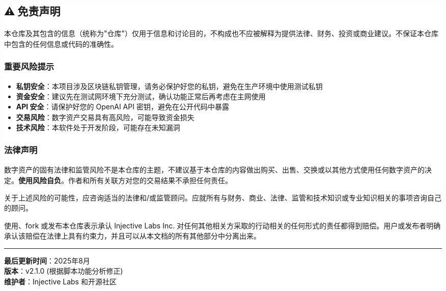 ## ⚠️ 免责声明

本仓库及其包含的信息（统称为"仓库"）仅用于信息和讨论目的，不构成也不应被解释为提供法律、财务、投资或商业建议。不保证本仓库中包含的任何信息或代码的准确性。

### 重要风险提示
- **私钥安全**：本项目涉及区块链私钥管理，请务必保护好您的私钥，避免在生产环境中使用测试私钥
- **资金安全**：建议先在测试网环境下充分测试，确认功能正常后再考虑在主网使用
- **API 安全**：请保护好您的 OpenAI API 密钥，避免在公开代码中暴露
- **交易风险**：数字资产交易具有高风险，可能导致资金损失
- **技术风险**：本软件处于开发阶段，可能存在未知漏洞

### 法律声明
数字资产的固有法律和监管风险不是本仓库的主题，不建议基于本仓库的内容做出购买、出售、交换或以其他方式使用任何数字资产的决定。**使用风险自负**。作者和所有关联方对您的交易结果不承担任何责任。

关于上述风险的可能性，应咨询适当的法律和/或监管顾问。应就所有与财务、商业、法律、监管和技术知识或专业知识相关的事项咨询自己的顾问。

使用、fork 或发布本仓库表示承认 Injective Labs Inc. 对任何其他相关方采取的行动相关的任何形式的责任都得到赔偿。用户或发布者明确承认该赔偿在法律上具有约束力，并且可以从本文档的所有其他部分中分离出来。

---

**最后更新时间**：2025年8月  
**版本**：v2.1.0 (根据脚本功能分析修正)  
**维护者**：Injective Labs 和开源社区
